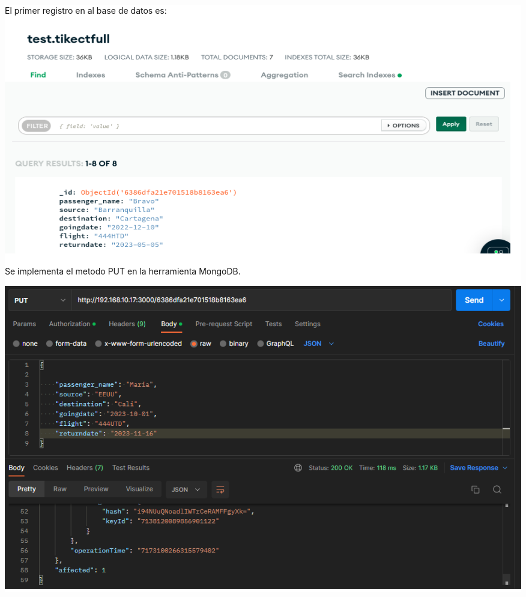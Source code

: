 El primer registro en al base de datos es:

![Ver imagen](https://github.com/edierbra/Practicas_IoT/blob/main/practica_4/images/putdb1.png?raw=true)


Se implementa el metodo PUT en la herramienta MongoDB.

![Ver imagen](https://github.com/edierbra/Practicas_IoT/blob/main/practica_4/images/put2.png?raw=true)
